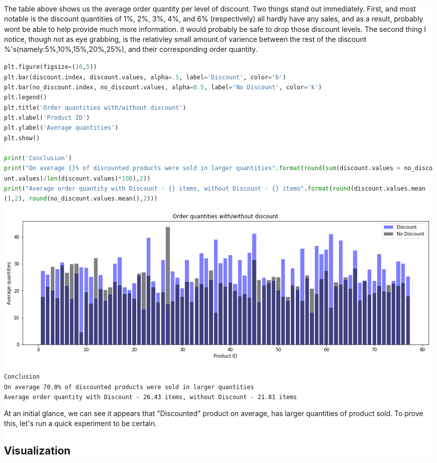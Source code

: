 

The table above shows us the average order quantity per level of discount. Two things stand out immediately. First, and most notable is the discount quantities of 1%, 2%, 3%, 4%, and 6% (respectively) all hardly have any sales, and as a result, probably wont be able to help provide much more information. it would probably be safe to drop those discount levels. The second thing I notice, though not as eye grabbing, is the relativley small amount of varience between the rest of the discount %'s(namely:5%,10%,15%,20%,25%), and their corresponding order quantity.


```python
plt.figure(figsize=(16,5))
plt.bar(discount.index, discount.values, alpha=.5, label='Discount', color='b')
plt.bar(no_discount.index, no_discount.values, alpha=0.5, label='No Discount', color='k')
plt.legend()
plt.title('Order quantities with/without discount')
plt.xlabel('Product ID')
plt.ylabel('Average quantities')
plt.show()

print('Conclusion')
print("On average {}% of discounted products were sold in larger quantities".format(round(sum(discount.values > no_discount.values)/len(discount.values)*100),2))
print("Average order quantity with Discount - {} items, without Discount - {} items".format(round(discount.values.mean(),2), round(no_discount.values.mean(),2)))
```


![png](student_files/student_39_0.png)


    Conclusion
    On average 70.0% of discounted products were sold in larger quantities
    Average order quantity with Discount - 26.43 items, without Discount - 21.81 items


At an initial glance, we can see it appears that "Discounted" product on average, has larger quantities of product sold. To prove this, let's run a quick experiment to be certain.

## Visualization
